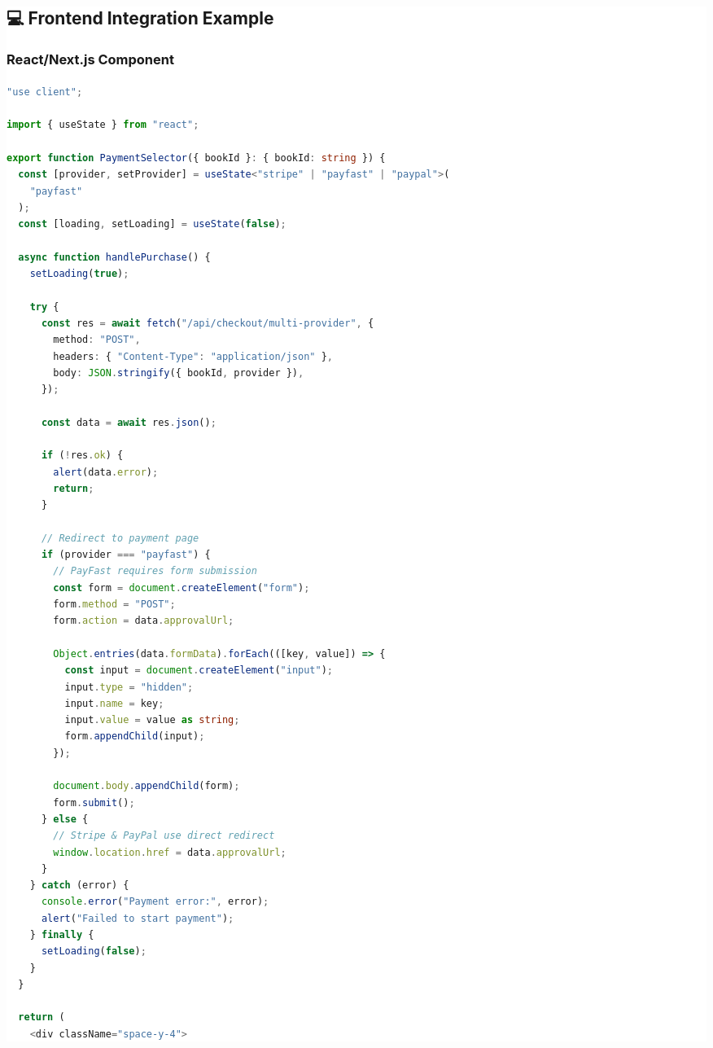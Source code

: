 ## 💻 Frontend Integration Example

### React/Next.js Component

```typescript
"use client";

import { useState } from "react";

export function PaymentSelector({ bookId }: { bookId: string }) {
  const [provider, setProvider] = useState<"stripe" | "payfast" | "paypal">(
    "payfast"
  );
  const [loading, setLoading] = useState(false);

  async function handlePurchase() {
    setLoading(true);

    try {
      const res = await fetch("/api/checkout/multi-provider", {
        method: "POST",
        headers: { "Content-Type": "application/json" },
        body: JSON.stringify({ bookId, provider }),
      });

      const data = await res.json();

      if (!res.ok) {
        alert(data.error);
        return;
      }

      // Redirect to payment page
      if (provider === "payfast") {
        // PayFast requires form submission
        const form = document.createElement("form");
        form.method = "POST";
        form.action = data.approvalUrl;

        Object.entries(data.formData).forEach(([key, value]) => {
          const input = document.createElement("input");
          input.type = "hidden";
          input.name = key;
          input.value = value as string;
          form.appendChild(input);
        });

        document.body.appendChild(form);
        form.submit();
      } else {
        // Stripe & PayPal use direct redirect
        window.location.href = data.approvalUrl;
      }
    } catch (error) {
      console.error("Payment error:", error);
      alert("Failed to start payment");
    } finally {
      setLoading(false);
    }
  }

  return (
    <div className="space-y-4">
```